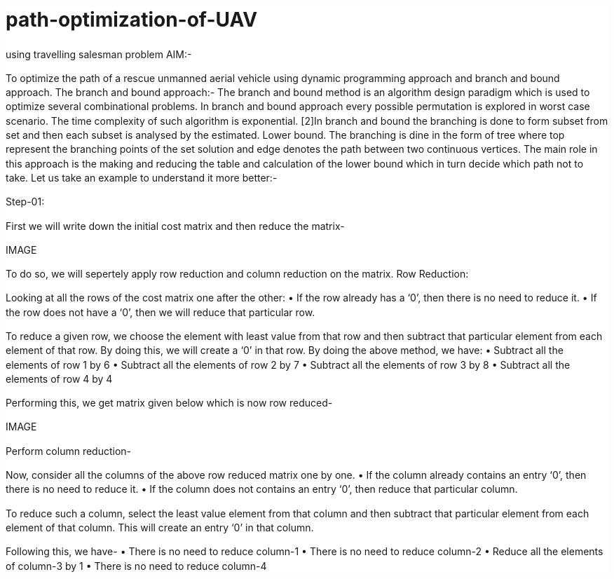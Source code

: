 # path-optimization-of-UAV
using travelling salesman problem
AIM:- 

To optimize the path of a rescue unmanned aerial vehicle using dynamic programming approach and branch and bound approach.
The branch and bound approach:- The branch and bound method is an algorithm design paradigm which is used to optimize several combinational problems.
In branch and bound approach every possible permutation is explored in worst case scenario. The time complexity of such algorithm is exponential.
[2]In branch and bound the branching is done to form subset from set and then each subset is analysed by the estimated. Lower bound. The branching is dine in the form of tree where top represent the branching points of the set solution and edge denotes the path between two continuous vertices.
The main role in this approach is the making and reducing the table and calculation of the lower bound which in turn decide which path not to take.
Let us take an example to understand it more better:-



Step-01:

First we will write down the initial cost matrix and then reduce the matrix-

IMAGE

To do so, we will sepertely apply row reduction and column reduction on the matrix.
Row Reduction:
 
Looking at all the rows of the cost matrix one after the other:
•	If the row already has a ‘0’, then there is no need to reduce it.
•	If the row does not have a ‘0’, then we will reduce that particular row.
 
To reduce a given row, we choose the element with least value from that row and then subtract that particular element from each element of that row. By doing this, we will create a ‘0’ in that row.
By doing the above method, we have:
•	Subtract all the elements of row 1 by 6
•	Subtract all the elements of row 2 by 7
•	Subtract all the elements of row 3 by 8
•	Subtract all the elements of row 4 by 4
 
Performing this, we get matrix given below which is now row reduced-

IMAGE

Perform column reduction-
 
Now, consider all the columns of the above row reduced matrix one by one.
•	If the column already contains an entry ‘0’, then there is no need to reduce it.
•	If the column does not contains an entry ‘0’, then reduce that particular column.
 
To reduce such a column, select the least value element from that column and then subtract that particular element from each element of that column. This will create an entry ‘0’ in that column.
 
Following this, we have-
•	There is no need to reduce column-1
•	There is no need to reduce column-2
•	Reduce all the elements of column-3 by 1
•	There is no need to reduce column-4
 